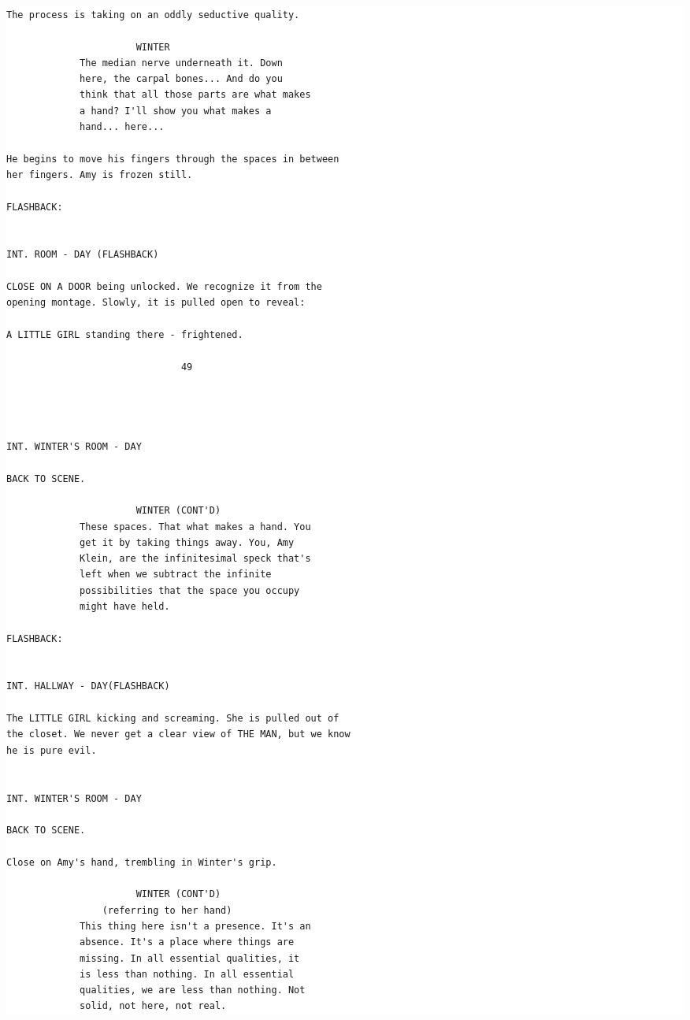     The process is taking on an oddly seductive quality.

                           WINTER
                 The median nerve underneath it. Down
                 here, the carpal bones... And do you
                 think that all those parts are what makes
                 a hand? I'll show you what makes a
                 hand... here...

    He begins to move his fingers through the spaces in between
    her fingers. Amy is frozen still.

    FLASHBACK:


    INT. ROOM - DAY (FLASHBACK)

    CLOSE ON A DOOR being unlocked. We recognize it from the
    opening montage. Slowly, it is pulled open to reveal:

    A LITTLE GIRL standing there - frightened.

                                   49




    INT. WINTER'S ROOM - DAY

    BACK TO SCENE.

                           WINTER (CONT'D)
                 These spaces. That what makes a hand. You
                 get it by taking things away. You, Amy
                 Klein, are the infinitesimal speck that's
                 left when we subtract the infinite
                 possibilities that the space you occupy
                 might have held.

    FLASHBACK:


    INT. HALLWAY - DAY(FLASHBACK)

    The LITTLE GIRL kicking and screaming. She is pulled out of
    the closet. We never get a clear view of THE MAN, but we know
    he is pure evil.


    INT. WINTER'S ROOM - DAY

    BACK TO SCENE.

    Close on Amy's hand, trembling in Winter's grip.

                           WINTER (CONT'D)
                     (referring to her hand)
                 This thing here isn't a presence. It's an
                 absence. It's a place where things are
                 missing. In all essential qualities, it
                 is less than nothing. In all essential
                 qualities, we are less than nothing. Not
                 solid, not here, not real.
